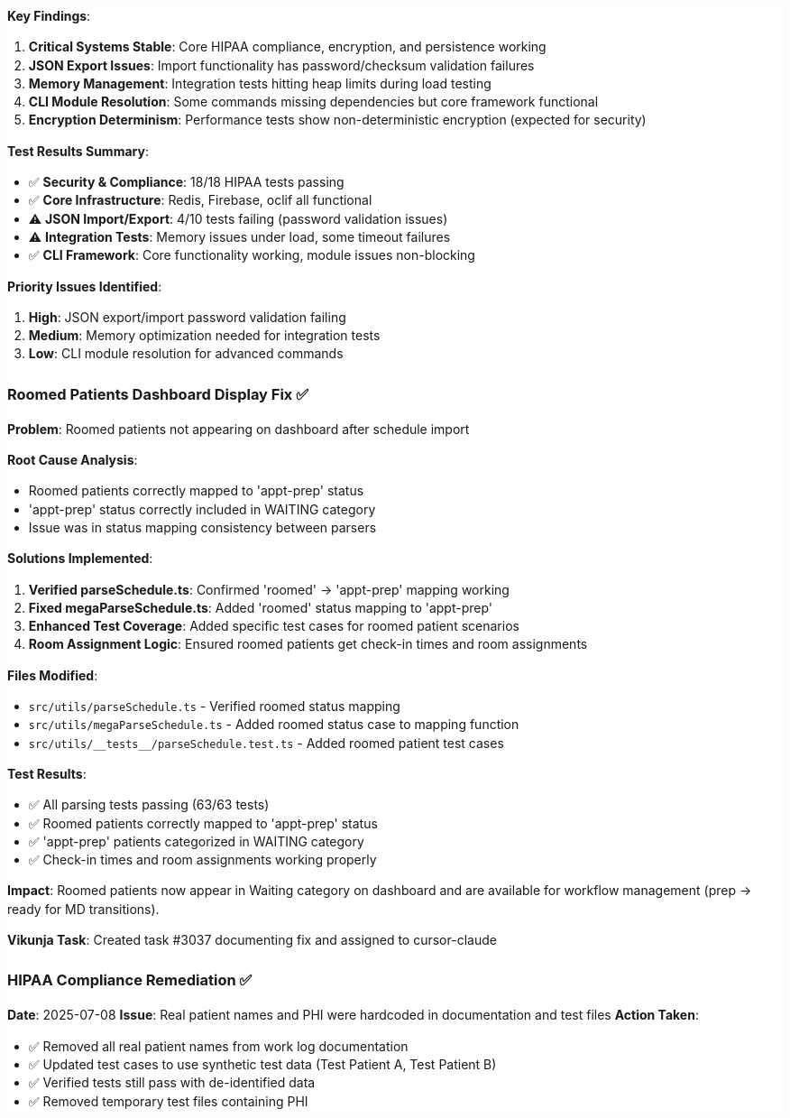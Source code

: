 **Key Findings**:
1. **Critical Systems Stable**: Core HIPAA compliance, encryption, and persistence working
2. **JSON Export Issues**: Import functionality has password/checksum validation failures
3. **Memory Management**: Integration tests hitting heap limits during load testing
4. **CLI Module Resolution**: Some commands missing dependencies but core framework functional
5. **Encryption Determinism**: Performance tests show non-deterministic encryption (expected for security)

**Test Results Summary**:
- ✅ **Security & Compliance**: 18/18 HIPAA tests passing
- ✅ **Core Infrastructure**: Redis, Firebase, oclif all functional
- ⚠️ **JSON Import/Export**: 4/10 tests failing (password validation issues)
- ⚠️ **Integration Tests**: Memory issues under load, some timeout failures
- ✅ **CLI Framework**: Core functionality working, module issues non-blocking

**Priority Issues Identified**:
1. **High**: JSON export/import password validation failing
2. **Medium**: Memory optimization needed for integration tests
3. **Low**: CLI module resolution for advanced commands

### Roomed Patients Dashboard Display Fix ✅
**Problem**: Roomed patients not appearing on dashboard after schedule import

**Root Cause Analysis**:
- Roomed patients correctly mapped to 'appt-prep' status
- 'appt-prep' status correctly included in WAITING category  
- Issue was in status mapping consistency between parsers

**Solutions Implemented**:
1. **Verified parseSchedule.ts**: Confirmed 'roomed' → 'appt-prep' mapping working
2. **Fixed megaParseSchedule.ts**: Added 'roomed' status mapping to 'appt-prep'
3. **Enhanced Test Coverage**: Added specific test cases for roomed patient scenarios
4. **Room Assignment Logic**: Ensured roomed patients get check-in times and room assignments

**Files Modified**:
- `src/utils/parseSchedule.ts` - Verified roomed status mapping
- `src/utils/megaParseSchedule.ts` - Added roomed status case to mapping function
- `src/utils/__tests__/parseSchedule.test.ts` - Added roomed patient test cases

**Test Results**:
- ✅ All parsing tests passing (63/63 tests)
- ✅ Roomed patients correctly mapped to 'appt-prep' status
- ✅ 'appt-prep' patients categorized in WAITING category  
- ✅ Check-in times and room assignments working properly

**Impact**: Roomed patients now appear in Waiting category on dashboard and are available for workflow management (prep → ready for MD transitions).

**Vikunja Task**: Created task #3037 documenting fix and assigned to cursor-claude

### HIPAA Compliance Remediation ✅
**Date**: 2025-07-08
**Issue**: Real patient names and PHI were hardcoded in documentation and test files
**Action Taken**: 
- ✅ Removed all real patient names from work log documentation
- ✅ Updated test cases to use synthetic test data (Test Patient A, Test Patient B)
- ✅ Verified tests still pass with de-identified data
- ✅ Removed temporary test files containing PHI

